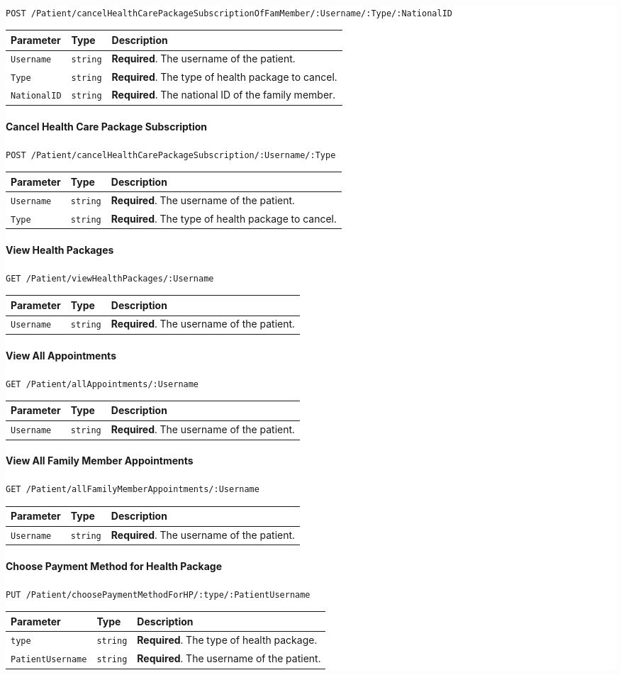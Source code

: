     POST /Patient/cancelHealthCarePackageSubscriptionOfFamMember/:Username/:Type/:NationalID

| Parameter | Type     | Description                |
| :-------- | :------- | :------------------------- |
| `Username` | `string` | **Required**. The username of the patient. |
| `Type` | `string` | **Required**. The type of health package to cancel. |
| `NationalID` | `string` | **Required**. The national ID of the family member. |

#### Cancel Health Care Package Subscription

    POST /Patient/cancelHealthCarePackageSubscription/:Username/:Type

| Parameter | Type     | Description                |
| :-------- | :------- | :------------------------- |
| `Username` | `string` | **Required**. The username of the patient. |
| `Type` | `string` | **Required**. The type of health package to cancel. |

#### View Health Packages

    GET /Patient/viewHealthPackages/:Username

| Parameter | Type     | Description                |
| :-------- | :------- | :------------------------- |
| `Username` | `string` | **Required**. The username of the patient. |

#### View All Appointments

    GET /Patient/allAppointments/:Username

| Parameter | Type     | Description                |
| :-------- | :------- | :------------------------- |
| `Username` | `string` | **Required**. The username of the patient. |

#### View All Family Member Appointments

    GET /Patient/allFamilyMemberAppointments/:Username

| Parameter | Type     | Description                |
| :-------- | :------- | :------------------------- |
| `Username` | `string` | **Required**. The username of the patient. |

#### Choose Payment Method for Health Package

    PUT /Patient/choosePaymentMethodForHP/:type/:PatientUsername

| Parameter | Type     | Description                |
| :-------- | :------- | :------------------------- |
| `type` | `string` | **Required**. The type of health package. |
| `PatientUsername` | `string` | **Required**. The username of the patient. |
